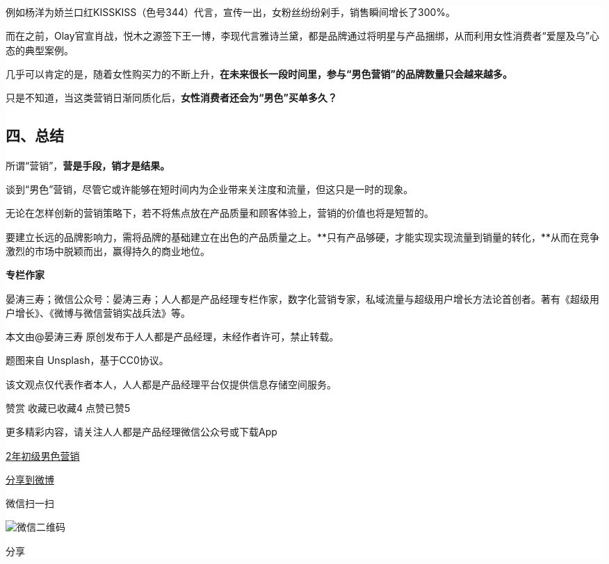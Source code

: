 例如杨洋为娇兰口红KISSKISS（色号344）代言，宣传一出，女粉丝纷纷剁手，销售瞬间增长了300%。

而在之前，Olay官宣肖战，悦木之源签下王一博，李现代言雅诗兰黛，都是品牌通过将明星与产品捆绑，从而利用女性消费者“爱屋及乌”心态的典型案例。

几乎可以肯定的是，随着女性购买力的不断上升，**在未来很长一段时间里，参与“男色营销”的品牌数量只会越来越多。**

只是不知道，当这类营销日渐同质化后，**女性消费者还会为“男色”买单多久？**

## 四、总结

所谓“营销”，**营是手段，销才是结果。**

谈到“男色”营销，尽管它或许能够在短时间内为企业带来关注度和流量，但这只是一时的现象。

无论在怎样创新的营销策略下，若不将焦点放在产品质量和顾客体验上，营销的价值也将是短暂的。

要建立长远的品牌影响力，需将品牌的基础建立在出色的产品质量之上。**只有产品够硬，才能实现实现流量到销量的转化，**从而在竞争激烈的市场中脱颖而出，赢得持久的商业地位。

**专栏作家**

晏涛三寿；微信公众号：晏涛三寿；人人都是产品经理专栏作家，数字化营销专家，私域流量与超级用户增长方法论首创者。著有《超级用户增长》、《微博与微信营销实战兵法》等。

本文由@晏涛三寿 原创发布于人人都是产品经理，未经作者许可，禁止转载。

题图来自 Unsplash，基于CC0协议。

该文观点仅代表作者本人，人人都是产品经理平台仅提供信息存储空间服务。

赞赏 收藏已收藏4 点赞已赞5

更多精彩内容，请关注人人都是产品经理微信公众号或下载App

[2年](https://www.woshipm.com/tag/2%e5%b9%b4)[初级](https://www.woshipm.com/tag/%e5%88%9d%e7%ba%a7)[男色营销](https://www.woshipm.com/tag/%e7%94%b7%e8%89%b2%e8%90%a5%e9%94%80)

[分享到微博](https://service.weibo.com/share/share.php?appkey=2775287854&title=从椰树到望山楂，“男色营销”怎么就火了？&url=https://www.woshipm.com/marketing/5883673.html&pic=https://image.woshipm.com/2023/05/06/89798c84-ec01-11ed-96ae-00163e0b5ff3.jpg)

微信扫一扫

![微信二维码](https://api.pwmqr.com/qrcode/create/?url=https://www.woshipm.com/marketing/5883673.html)

分享